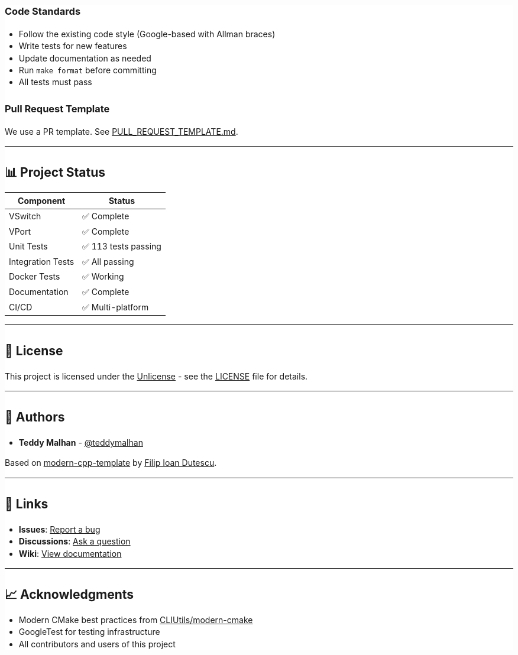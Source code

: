 ### Code Standards

- Follow the existing code style (Google-based with Allman braces)
- Write tests for new features
- Update documentation as needed
- Run `make format` before committing
- All tests must pass

### Pull Request Template

We use a PR template. See [PULL_REQUEST_TEMPLATE.md](PULL_REQUEST_TEMPLATE.md).

---

## 📊 Project Status

| Component | Status |
|-----------|--------|
| VSwitch | ✅ Complete |
| VPort | ✅ Complete |
| Unit Tests | ✅ 113 tests passing |
| Integration Tests | ✅ All passing |
| Docker Tests | ✅ Working |
| Documentation | ✅ Complete |
| CI/CD | ✅ Multi-platform |

---

## 📄 License

This project is licensed under the [Unlicense](https://unlicense.org/) - see the [LICENSE](LICENSE) file for details.

---

## 👥 Authors

- **Teddy Malhan** - [@teddymalhan](https://github.com/teddymalhan)

Based on [modern-cpp-template](https://github.com/filipdutescu/modern-cpp-template) by [Filip Ioan Dutescu](https://github.com/filipdutescu).

---

## 🔗 Links

- **Issues**: [Report a bug](https://github.com/teddymalhan/modern-cpp-template/issues)
- **Discussions**: [Ask a question](https://github.com/teddymalhan/modern-cpp-template/discussions)
- **Wiki**: [View documentation](https://github.com/teddymalhan/modern-cpp-template/wiki)

---

## 📈 Acknowledgments

- Modern CMake best practices from [CLIUtils/modern-cmake](https://github.com/CLIUtils/modern-cmake)
- GoogleTest for testing infrastructure
- All contributors and users of this project

